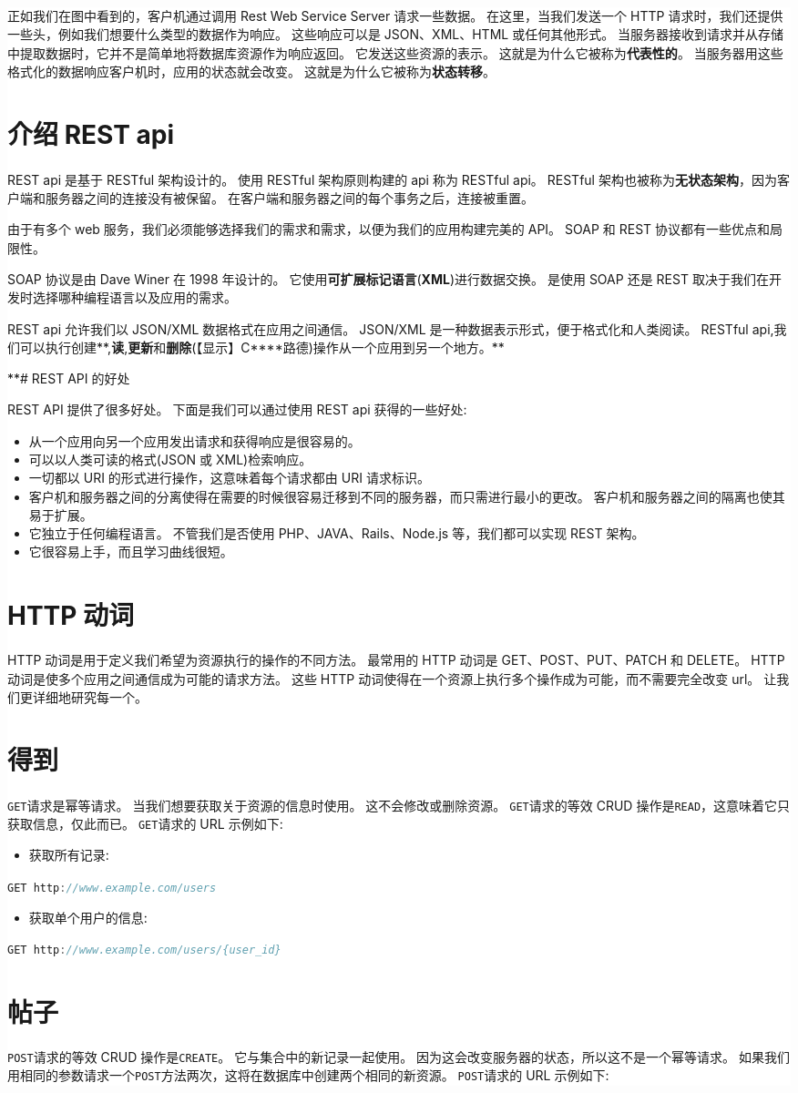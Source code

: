 正如我们在图中看到的，客户机通过调用 Rest Web Service Server 请求一些数据。 在这里，当我们发送一个 HTTP 请求时，我们还提供一些头，例如我们想要什么类型的数据作为响应。 这些响应可以是 JSON、XML、HTML 或任何其他形式。 当服务器接收到请求并从存储中提取数据时，它并不是简单地将数据库资源作为响应返回。 它发送这些资源的表示。 这就是为什么它被称为**代表性的**。 当服务器用这些格式化的数据响应客户机时，应用的状态就会改变。 这就是为什么它被称为**状态转移**。

# 介绍 REST api

REST api 是基于 RESTful 架构设计的。 使用 RESTful 架构原则构建的 api 称为 RESTful api。 RESTful 架构也被称为**无状态架构**，因为客户端和服务器之间的连接没有被保留。 在客户端和服务器之间的每个事务之后，连接被重置。

由于有多个 web 服务，我们必须能够选择我们的需求和需求，以便为我们的应用构建完美的 API。 SOAP 和 REST 协议都有一些优点和局限性。

SOAP 协议是由 Dave Winer 在 1998 年设计的。 它使用**可扩展标记语言**(**XML**)进行数据交换。 是使用 SOAP 还是 REST 取决于我们在开发时选择哪种编程语言以及应用的需求。

REST api 允许我们以 JSON/XML 数据格式在应用之间通信。 JSON/XML 是一种数据表示形式，便于格式化和人类阅读。 RESTful api,我们可以执行创建**,**读**,**更新**和**删除**(【显示】C****路德)操作从一个应用到另一个地方。**

 **# REST API 的好处

REST API 提供了很多好处。 下面是我们可以通过使用 REST api 获得的一些好处:

*   从一个应用向另一个应用发出请求和获得响应是很容易的。
*   可以以人类可读的格式(JSON 或 XML)检索响应。
*   一切都以 URI 的形式进行操作，这意味着每个请求都由 URI 请求标识。
*   客户机和服务器之间的分离使得在需要的时候很容易迁移到不同的服务器，而只需进行最小的更改。 客户机和服务器之间的隔离也使其易于扩展。
*   它独立于任何编程语言。 不管我们是否使用 PHP、JAVA、Rails、Node.js 等，我们都可以实现 REST 架构。
*   它很容易上手，而且学习曲线很短。

# HTTP 动词

HTTP 动词是用于定义我们希望为资源执行的操作的不同方法。 最常用的 HTTP 动词是 GET、POST、PUT、PATCH 和 DELETE。 HTTP 动词是使多个应用之间通信成为可能的请求方法。 这些 HTTP 动词使得在一个资源上执行多个操作成为可能，而不需要完全改变 url。 让我们更详细地研究每一个。

# 得到

`GET`请求是幂等请求。 当我们想要获取关于资源的信息时使用。 这不会修改或删除资源。 `GET`请求的等效 CRUD 操作是`READ`，这意味着它只获取信息，仅此而已。 `GET`请求的 URL 示例如下:

*   获取所有记录:

```js
GET http://www.example.com/users
```

*   获取单个用户的信息:

```js
GET http://www.example.com/users/{user_id}
```

# 帖子

`POST`请求的等效 CRUD 操作是`CREATE`。 它与集合中的新记录一起使用。 因为这会改变服务器的状态，所以这不是一个幂等请求。 如果我们用相同的参数请求一个`POST`方法两次，这将在数据库中创建两个相同的新资源。 `POST`请求的 URL 示例如下:
